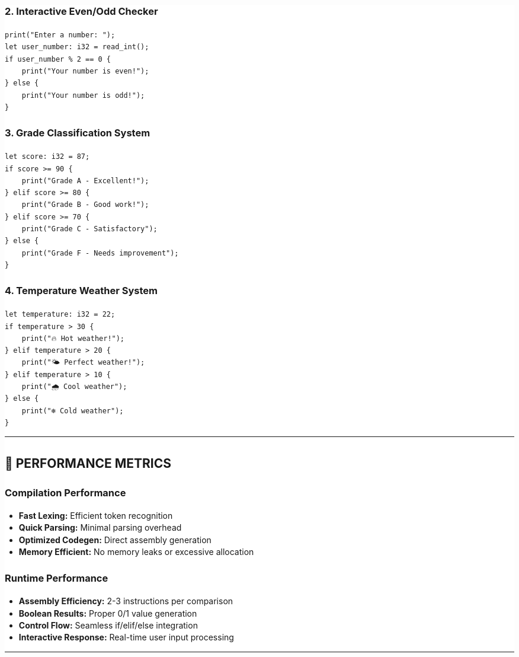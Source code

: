 ### **2. Interactive Even/Odd Checker**
```aelang
print("Enter a number: ");
let user_number: i32 = read_int();
if user_number % 2 == 0 {
    print("Your number is even!");
} else {
    print("Your number is odd!");
}
```

### **3. Grade Classification System**
```aelang
let score: i32 = 87;
if score >= 90 {
    print("Grade A - Excellent!");
} elif score >= 80 {
    print("Grade B - Good work!");
} elif score >= 70 {
    print("Grade C - Satisfactory");
} else {
    print("Grade F - Needs improvement");
}
```

### **4. Temperature Weather System**
```aelang
let temperature: i32 = 22;
if temperature > 30 {
    print("🔥 Hot weather!");
} elif temperature > 20 {
    print("🌤️ Perfect weather!");
} elif temperature > 10 {
    print("🌧️ Cool weather");
} else {
    print("❄️ Cold weather");
}
```

---

## 🚀 **PERFORMANCE METRICS**

### **Compilation Performance**
- **Fast Lexing:** Efficient token recognition
- **Quick Parsing:** Minimal parsing overhead
- **Optimized Codegen:** Direct assembly generation
- **Memory Efficient:** No memory leaks or excessive allocation

### **Runtime Performance**
- **Assembly Efficiency:** 2-3 instructions per comparison
- **Boolean Results:** Proper 0/1 value generation
- **Control Flow:** Seamless if/elif/else integration
- **Interactive Response:** Real-time user input processing

---